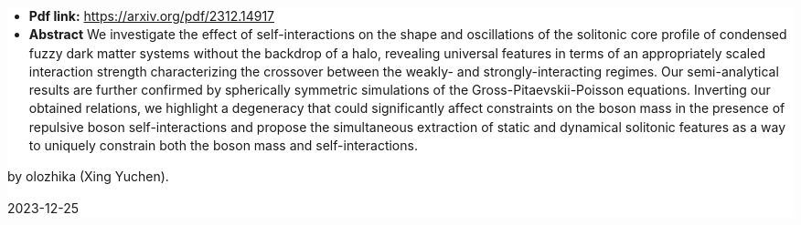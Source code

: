  - **Pdf link:** https://arxiv.org/pdf/2312.14917
 - **Abstract**
 We investigate the effect of self-interactions on the shape and oscillations of the solitonic core profile of condensed fuzzy dark matter systems without the backdrop of a halo, revealing universal features in terms of an appropriately scaled interaction strength characterizing the crossover between the weakly- and strongly-interacting regimes. Our semi-analytical results are further confirmed by spherically symmetric simulations of the Gross-Pitaevskii-Poisson equations. Inverting our obtained relations, we highlight a degeneracy that could significantly affect constraints on the boson mass in the presence of repulsive boson self-interactions and propose the simultaneous extraction of static and dynamical solitonic features as a way to uniquely constrain both the boson mass and self-interactions.


by olozhika (Xing Yuchen). 


2023-12-25
